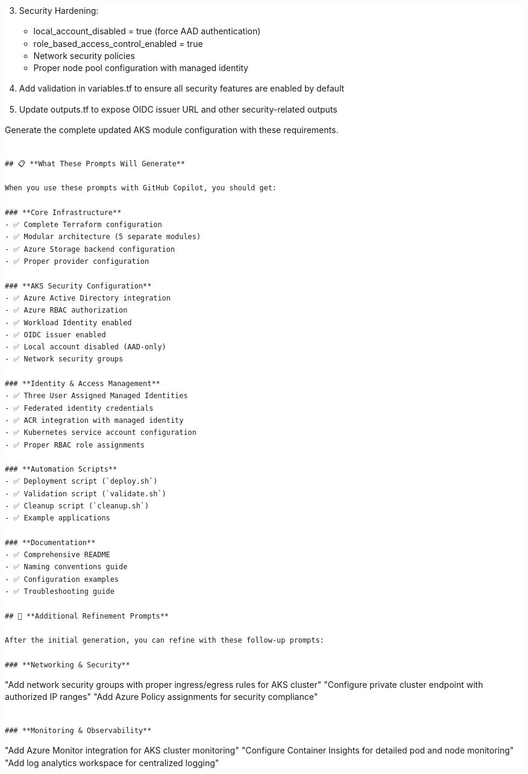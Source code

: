 3. Security Hardening:
   - local_account_disabled = true (force AAD authentication)
   - role_based_access_control_enabled = true
   - Network security policies
   - Proper node pool configuration with managed identity

4. Add validation in variables.tf to ensure all security features are enabled by default

5. Update outputs.tf to expose OIDC issuer URL and other security-related outputs

Generate the complete updated AKS module configuration with these requirements.
```

## 📋 **What These Prompts Will Generate**

When you use these prompts with GitHub Copilot, you should get:

### **Core Infrastructure**
- ✅ Complete Terraform configuration
- ✅ Modular architecture (5 separate modules)
- ✅ Azure Storage backend configuration
- ✅ Proper provider configuration

### **AKS Security Configuration**
- ✅ Azure Active Directory integration
- ✅ Azure RBAC authorization
- ✅ Workload Identity enabled
- ✅ OIDC issuer enabled
- ✅ Local account disabled (AAD-only)
- ✅ Network security groups

### **Identity & Access Management**
- ✅ Three User Assigned Managed Identities
- ✅ Federated identity credentials
- ✅ ACR integration with managed identity
- ✅ Kubernetes service account configuration
- ✅ Proper RBAC role assignments

### **Automation Scripts**
- ✅ Deployment script (`deploy.sh`)
- ✅ Validation script (`validate.sh`)
- ✅ Cleanup script (`cleanup.sh`)
- ✅ Example applications

### **Documentation**
- ✅ Comprehensive README
- ✅ Naming conventions guide
- ✅ Configuration examples
- ✅ Troubleshooting guide

## 🔄 **Additional Refinement Prompts**

After the initial generation, you can refine with these follow-up prompts:

### **Networking & Security**
```
"Add network security groups with proper ingress/egress rules for AKS cluster"
"Configure private cluster endpoint with authorized IP ranges"
"Add Azure Policy assignments for security compliance"
```

### **Monitoring & Observability**
```
"Add Azure Monitor integration for AKS cluster monitoring"
"Configure Container Insights for detailed pod and node monitoring"
"Add log analytics workspace for centralized logging"